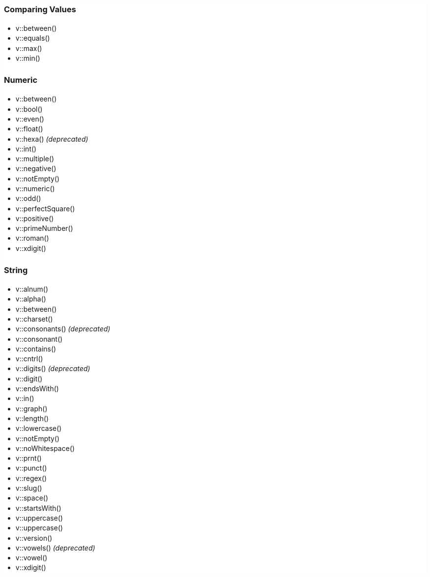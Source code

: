 ### Comparing Values

  * v::between()
  * v::equals()
  * v::max()
  * v::min()

### Numeric

  * v::between()
  * v::bool()
  * v::even()
  * v::float()
  * v::hexa() *(deprecated)*
  * v::int()
  * v::multiple()
  * v::negative()
  * v::notEmpty()
  * v::numeric()
  * v::odd()
  * v::perfectSquare()
  * v::positive()
  * v::primeNumber()
  * v::roman()
  * v::xdigit()

### String

  * v::alnum()
  * v::alpha()
  * v::between()
  * v::charset()
  * v::consonants() *(deprecated)*
  * v::consonant()
  * v::contains()
  * v::cntrl()
  * v::digits() *(deprecated)*
  * v::digit()
  * v::endsWith()
  * v::in()
  * v::graph()
  * v::length()
  * v::lowercase()
  * v::notEmpty()
  * v::noWhitespace()
  * v::prnt()
  * v::punct()
  * v::regex()
  * v::slug()
  * v::space()
  * v::startsWith()
  * v::uppercase()
  * v::uppercase()
  * v::version()
  * v::vowels() *(deprecated)*
  * v::vowel()
  * v::xdigit()
